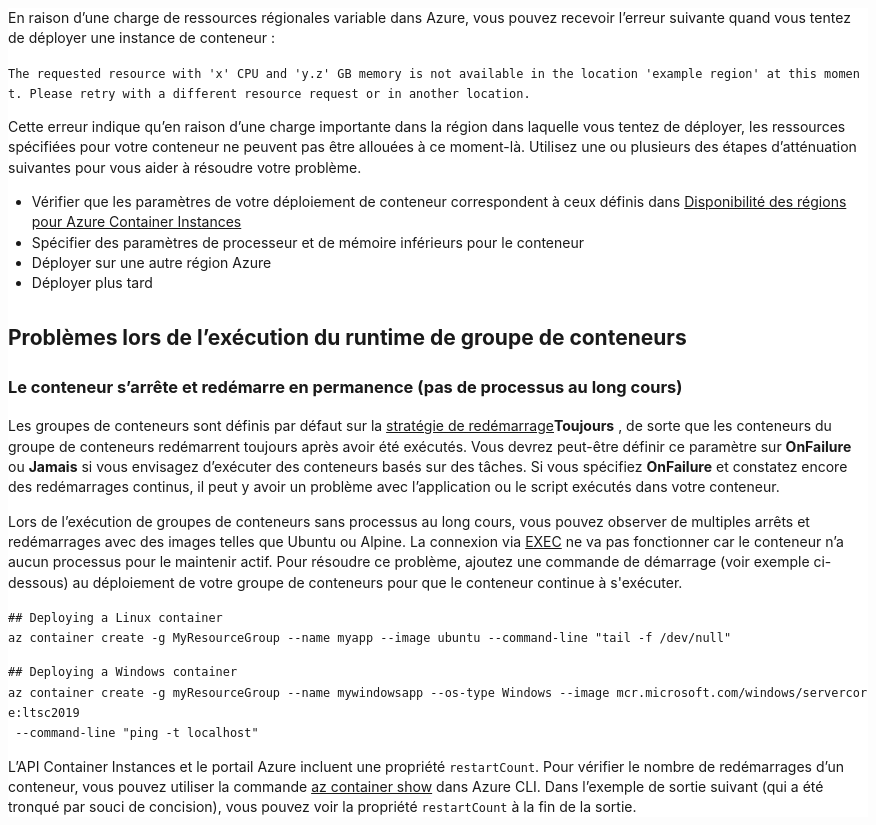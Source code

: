 
En raison d’une charge de ressources régionales variable dans Azure, vous pouvez recevoir l’erreur suivante quand vous tentez de déployer une instance de conteneur :

`The requested resource with 'x' CPU and 'y.z' GB memory is not available in the location 'example region' at this moment. Please retry with a different resource request or in another location.`

Cette erreur indique qu’en raison d’une charge importante dans la région dans laquelle vous tentez de déployer, les ressources spécifiées pour votre conteneur ne peuvent pas être allouées à ce moment-là. Utilisez une ou plusieurs des étapes d’atténuation suivantes pour vous aider à résoudre votre problème.

* Vérifier que les paramètres de votre déploiement de conteneur correspondent à ceux définis dans [Disponibilité des régions pour Azure Container Instances](container-instances-region-availability.md)
* Spécifier des paramètres de processeur et de mémoire inférieurs pour le conteneur
* Déployer sur une autre région Azure
* Déployer plus tard

## <a name="issues-during-container-group-runtime"></a>Problèmes lors de l’exécution du runtime de groupe de conteneurs
### <a name="container-continually-exits-and-restarts-no-long-running-process"></a>Le conteneur s’arrête et redémarre en permanence (pas de processus au long cours)

Les groupes de conteneurs sont définis par défaut sur la [stratégie de redémarrage](container-instances-restart-policy.md)**Toujours** , de sorte que les conteneurs du groupe de conteneurs redémarrent toujours après avoir été exécutés. Vous devrez peut-être définir ce paramètre sur **OnFailure** ou **Jamais** si vous envisagez d’exécuter des conteneurs basés sur des tâches. Si vous spécifiez **OnFailure** et constatez encore des redémarrages continus, il peut y avoir un problème avec l’application ou le script exécutés dans votre conteneur.

Lors de l’exécution de groupes de conteneurs sans processus au long cours, vous pouvez observer de multiples arrêts et redémarrages avec des images telles que Ubuntu ou Alpine. La connexion via [EXEC](container-instances-exec.md) ne va pas fonctionner car le conteneur n’a aucun processus pour le maintenir actif. Pour résoudre ce problème, ajoutez une commande de démarrage (voir exemple ci-dessous) au déploiement de votre groupe de conteneurs pour que le conteneur continue à s'exécuter.

```azurecli-interactive
## Deploying a Linux container
az container create -g MyResourceGroup --name myapp --image ubuntu --command-line "tail -f /dev/null"
```

```azurecli-interactive 
## Deploying a Windows container
az container create -g myResourceGroup --name mywindowsapp --os-type Windows --image mcr.microsoft.com/windows/servercore:ltsc2019
 --command-line "ping -t localhost"
```

L’API Container Instances et le portail Azure incluent une propriété `restartCount`. Pour vérifier le nombre de redémarrages d’un conteneur, vous pouvez utiliser la commande [az container show][az-container-show] dans Azure CLI. Dans l’exemple de sortie suivant (qui a été tronqué par souci de concision), vous pouvez voir la propriété `restartCount` à la fin de la sortie.


[azure-name-restrictions]: /azure/cloud-adoption-framework/ready/azure-best-practices/naming-and-tagging#naming-and-tagging-resources
[naming-rules]: ../azure-resource-manager/management/resource-name-rules.md
[windows-sac-overview]: /windows-server/get-started/semi-annual-channel-overview
[docker-multi-stage-builds]: https://docs.docker.com/engine/userguide/eng-image/multistage-build/
[docker-hub-windows-core]: https://hub.docker.com/_/microsoft-windows-servercore
[docker-hub-windows-nano]: https://hub.docker.com/_/microsoft-windows-nanoserver
[az-container-show]: /cli/azure/container#az-container-show
[list-cached-images]: /rest/api/container-instances/location/listcachedimages